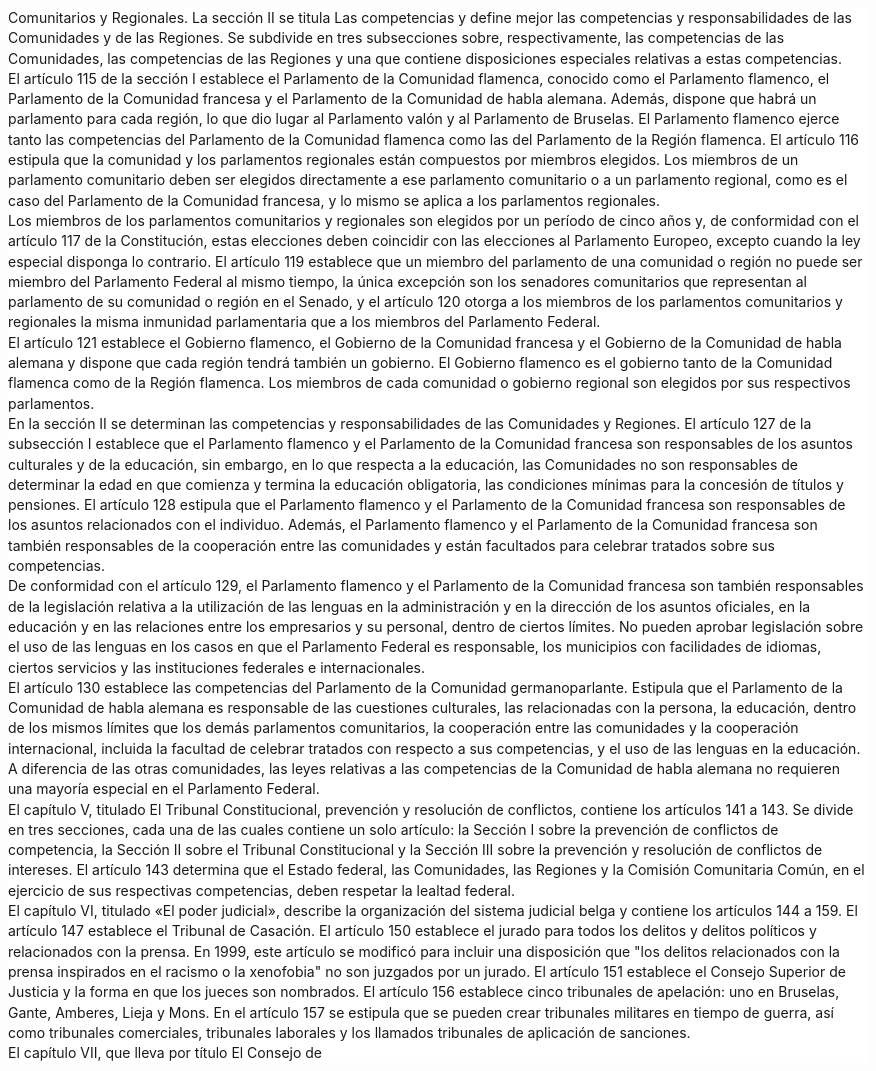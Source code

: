 Comunitarios y Regionales. La sección II se titula Las competencias y define mejor las competencias y responsabilidades de las Comunidades y de las Regiones. Se subdivide en tres subsecciones sobre, respectivamente, las competencias de las Comunidades, las competencias de las Regiones y una que contiene disposiciones especiales relativas a estas competencias.<br/>El artículo 115 de la sección I establece el Parlamento de la Comunidad flamenca, conocido como el Parlamento flamenco, el Parlamento de la Comunidad francesa y el Parlamento de la Comunidad de habla alemana. Además, dispone que habrá un parlamento para cada región, lo que dio lugar al Parlamento valón y al Parlamento de Bruselas. El Parlamento flamenco ejerce tanto las competencias del Parlamento de la Comunidad flamenca como las del Parlamento de la Región flamenca. El artículo 116 estipula que la comunidad y los parlamentos regionales están compuestos por miembros elegidos. Los miembros de un parlamento comunitario deben ser elegidos directamente a ese parlamento comunitario o a un parlamento regional, como es el caso del Parlamento de la Comunidad francesa, y lo mismo se aplica a los parlamentos regionales.<br/>Los miembros de los parlamentos comunitarios y regionales son elegidos por un período de cinco años y, de conformidad con el artículo 117 de la Constitución, estas elecciones deben coincidir con las elecciones al Parlamento Europeo, excepto cuando la ley especial disponga lo contrario. El artículo 119 establece que un miembro del parlamento de una comunidad o región no puede ser miembro del Parlamento Federal al mismo tiempo, la única excepción son los senadores comunitarios que representan al parlamento de su comunidad o región en el Senado, y el artículo 120 otorga a los miembros de los parlamentos comunitarios y regionales la misma inmunidad parlamentaria que a los miembros del Parlamento Federal.<br/>El artículo 121 establece el Gobierno flamenco, el Gobierno de la Comunidad francesa y el Gobierno de la Comunidad de habla alemana y dispone que cada región tendrá también un gobierno. El Gobierno flamenco es el gobierno tanto de la Comunidad flamenca como de la Región flamenca. Los miembros de cada comunidad o gobierno regional son elegidos por sus respectivos parlamentos.<br/>En la sección II se determinan las competencias y responsabilidades de las Comunidades y Regiones. El artículo 127 de la subsección I establece que el Parlamento flamenco y el Parlamento de la Comunidad francesa son responsables de los asuntos culturales y de la educación, sin embargo, en lo que respecta a la educación, las Comunidades no son responsables de determinar la edad en que comienza y termina la educación obligatoria, las condiciones mínimas para la concesión de títulos y pensiones. El artículo 128 estipula que el Parlamento flamenco y el Parlamento de la Comunidad francesa son responsables de los asuntos relacionados con el individuo. Además, el Parlamento flamenco y el Parlamento de la Comunidad francesa son también responsables de la cooperación entre las comunidades y están facultados para celebrar tratados sobre sus competencias.<br/>De conformidad con el artículo 129, el Parlamento flamenco y el Parlamento de la Comunidad francesa son también responsables de la legislación relativa a la utilización de las lenguas en la administración y en la dirección de los asuntos oficiales, en la educación y en las relaciones entre los empresarios y su personal, dentro de ciertos límites. No pueden aprobar legislación sobre el uso de las lenguas en los casos en que el Parlamento Federal es responsable, los municipios con facilidades de idiomas, ciertos servicios y las instituciones federales e internacionales.<br/>El artículo 130 establece las competencias del Parlamento de la Comunidad germanoparlante. Estipula que el Parlamento de la Comunidad de habla alemana es responsable de las cuestiones culturales, las relacionadas con la persona, la educación, dentro de los mismos límites que los demás parlamentos comunitarios, la cooperación entre las comunidades y la cooperación internacional, incluida la facultad de celebrar tratados con respecto a sus competencias, y el uso de las lenguas en la educación. A diferencia de las otras comunidades, las leyes relativas a las competencias de la Comunidad de habla alemana no requieren una mayoría especial en el Parlamento Federal.<br/>El capítulo V, titulado El Tribunal Constitucional, prevención y resolución de conflictos, contiene los artículos 141 a 143. Se divide en tres secciones, cada una de las cuales contiene un solo artículo: la Sección I sobre la prevención de conflictos de competencia, la Sección II sobre el Tribunal Constitucional y la Sección III sobre la prevención y resolución de conflictos de intereses. El artículo 143 determina que el Estado federal, las Comunidades, las Regiones y la Comisión Comunitaria Común, en el ejercicio de sus respectivas competencias, deben respetar la lealtad federal.<br/>El capítulo VI, titulado «El poder judicial», describe la organización del sistema judicial belga y contiene los artículos 144 a 159. El artículo 147 establece el Tribunal de Casación. El artículo 150 establece el jurado para todos los delitos y delitos políticos y relacionados con la prensa. En 1999, este artículo se modificó para incluir una disposición que "los delitos relacionados con la prensa inspirados en el racismo o la xenofobia" no son juzgados por un jurado. El artículo 151 establece el Consejo Superior de Justicia y la forma en que los jueces son nombrados. El artículo 156 establece cinco tribunales de apelación: uno en Bruselas, Gante, Amberes, Lieja y Mons. En el artículo 157 se estipula que se pueden crear tribunales militares en tiempo de guerra, así como tribunales comerciales, tribunales laborales y los llamados tribunales de aplicación de sanciones.<br/>El capítulo VII, que lleva por título El Consejo de